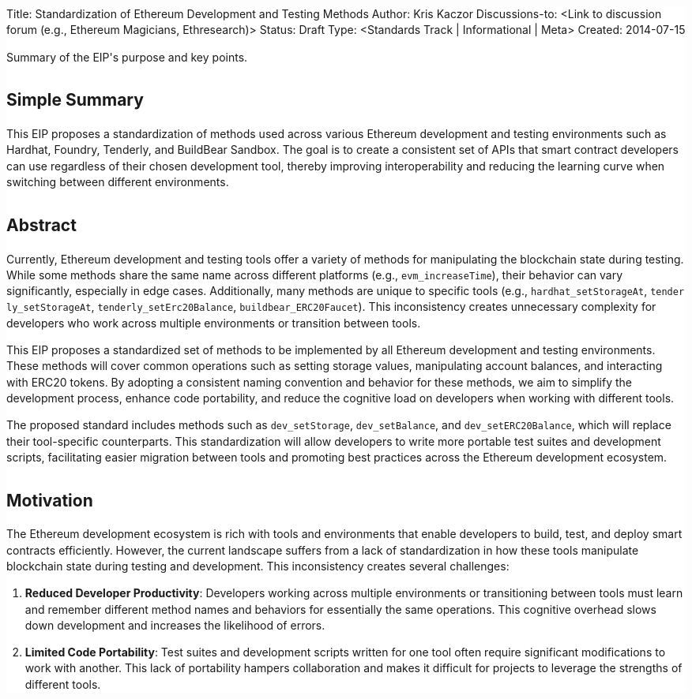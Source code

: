 Title: Standardization of Ethereum Development and Testing Methods
Author: Kris Kaczor
Discussions-to: \<Link to discussion forum (e.g., Ethereum Magicians, Ethresearch)>
Status: Draft
Type: \<Standards Track | Informational | Meta>
Created: 2014-07-15

Summary of the EIP's purpose and key points.

## Simple Summary

This EIP proposes a standardization of methods used across various Ethereum development and testing environments such as Hardhat, Foundry, Tenderly, and BuildBear Sandbox. The goal is to create a consistent set of APIs that smart contract developers can use regardless of their chosen development tool, thereby improving interoperability and reducing the learning curve when switching between different environments.

## Abstract

Currently, Ethereum development and testing tools offer a variety of methods for manipulating the blockchain state during testing. While some methods share the same name across different platforms (e.g., `evm_increaseTime`), their behavior can vary significantly, especially in edge cases. Additionally, many methods are unique to specific tools (e.g., `hardhat_setStorageAt`, `tenderly_setStorageAt`, `tenderly_setErc20Balance`, `buildbear_ERC20Faucet`). This inconsistency creates unnecessary complexity for developers who work across multiple environments or transition between tools.

This EIP proposes a standardized set of methods to be implemented by all Ethereum development and testing environments. These methods will cover common operations such as setting storage values, manipulating account balances, and interacting with ERC20 tokens. By adopting a consistent naming convention and behavior for these methods, we aim to simplify the development process, enhance code portability, and reduce the cognitive load on developers when working with different tools.

The proposed standard includes methods such as `dev_setStorage`, `dev_setBalance`, and `dev_setERC20Balance`, which will replace their tool-specific counterparts. This standardization will allow developers to write more portable test suites and development scripts, facilitating easier migration between tools and promoting best practices across the Ethereum development ecosystem.

## Motivation

The Ethereum development ecosystem is rich with tools and environments that enable developers to build, test, and deploy smart contracts efficiently. However, the current landscape suffers from a lack of standardization in how these tools manipulate blockchain state during testing and development. This inconsistency creates several challenges:

1. **Reduced Developer Productivity**: Developers working across multiple environments or transitioning between tools must learn and remember different method names and behaviors for essentially the same operations. This cognitive overhead slows down development and increases the likelihood of errors.

2. **Limited Code Portability**: Test suites and development scripts written for one tool often require significant modifications to work with another. This lack of portability hampers collaboration and makes it difficult for projects to leverage the strengths of different tools.

